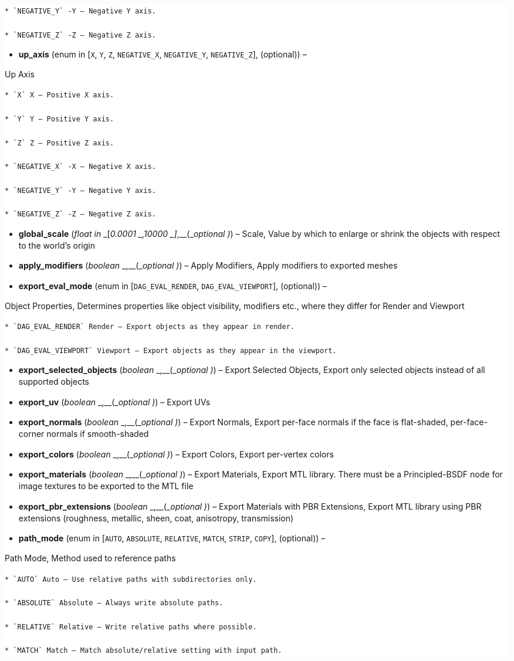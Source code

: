     * `NEGATIVE_Y` -Y – Negative Y axis.

    * `NEGATIVE_Z` -Z – Negative Z axis.

  * **up_axis** (enum in [`X`, `Y`, `Z`, `NEGATIVE_X`, `NEGATIVE_Y`, `NEGATIVE_Z`], (optional)) – 

Up Axis

    * `X` X – Positive X axis.

    * `Y` Y – Positive Y axis.

    * `Z` Z – Positive Z axis.

    * `NEGATIVE_X` -X – Negative X axis.

    * `NEGATIVE_Y` -Y – Negative Y axis.

    * `NEGATIVE_Z` -Z – Negative Z axis.

  * **global_scale** (_float in_ _[__0.0001_ _,__10000_ _]__,__(__optional_ _)_) – Scale, Value by which to enlarge or shrink the objects with respect to the world’s origin

  * **apply_modifiers** (_boolean_ _,__(__optional_ _)_) – Apply Modifiers, Apply modifiers to exported meshes

  * **export_eval_mode** (enum in [`DAG_EVAL_RENDER`, `DAG_EVAL_VIEWPORT`], (optional)) – 

Object Properties, Determines properties like object visibility, modifiers
etc., where they differ for Render and Viewport

    * `DAG_EVAL_RENDER` Render – Export objects as they appear in render.

    * `DAG_EVAL_VIEWPORT` Viewport – Export objects as they appear in the viewport.

  * **export_selected_objects** (_boolean_ _,__(__optional_ _)_) – Export Selected Objects, Export only selected objects instead of all supported objects

  * **export_uv** (_boolean_ _,__(__optional_ _)_) – Export UVs

  * **export_normals** (_boolean_ _,__(__optional_ _)_) – Export Normals, Export per-face normals if the face is flat-shaded, per-face-corner normals if smooth-shaded

  * **export_colors** (_boolean_ _,__(__optional_ _)_) – Export Colors, Export per-vertex colors

  * **export_materials** (_boolean_ _,__(__optional_ _)_) – Export Materials, Export MTL library. There must be a Principled-BSDF node for image textures to be exported to the MTL file

  * **export_pbr_extensions** (_boolean_ _,__(__optional_ _)_) – Export Materials with PBR Extensions, Export MTL library using PBR extensions (roughness, metallic, sheen, coat, anisotropy, transmission)

  * **path_mode** (enum in [`AUTO`, `ABSOLUTE`, `RELATIVE`, `MATCH`, `STRIP`, `COPY`], (optional)) – 

Path Mode, Method used to reference paths

    * `AUTO` Auto – Use relative paths with subdirectories only.

    * `ABSOLUTE` Absolute – Always write absolute paths.

    * `RELATIVE` Relative – Write relative paths where possible.

    * `MATCH` Match – Match absolute/relative setting with input path.

